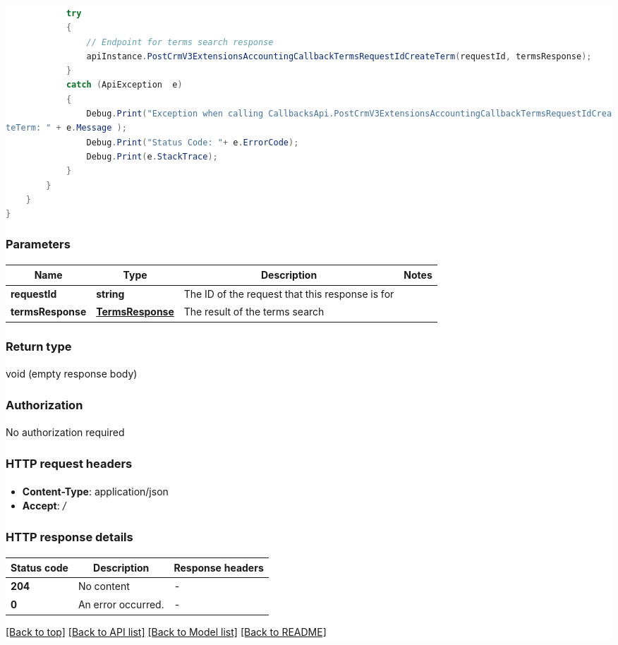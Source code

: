 ```csharp
            try
            {
                // Endpoint for terms search response
                apiInstance.PostCrmV3ExtensionsAccountingCallbackTermsRequestIdCreateTerm(requestId, termsResponse);
            }
            catch (ApiException  e)
            {
                Debug.Print("Exception when calling CallbacksApi.PostCrmV3ExtensionsAccountingCallbackTermsRequestIdCreateTerm: " + e.Message );
                Debug.Print("Status Code: "+ e.ErrorCode);
                Debug.Print(e.StackTrace);
            }
        }
    }
}
```

### Parameters

Name | Type | Description  | Notes
------------- | ------------- | ------------- | -------------
 **requestId** | **string**| The ID of the request that this response is for | 
 **termsResponse** | [**TermsResponse**](TermsResponse.md)| The result of the terms search | 

### Return type

void (empty response body)

### Authorization

No authorization required

### HTTP request headers

 - **Content-Type**: application/json
 - **Accept**: */*


### HTTP response details
| Status code | Description | Response headers |
|-------------|-------------|------------------|
| **204** | No content |  -  |
| **0** | An error occurred. |  -  |

[[Back to top]](#) [[Back to API list]](../README.md#documentation-for-api-endpoints) [[Back to Model list]](../README.md#documentation-for-models) [[Back to README]](../README.md)

